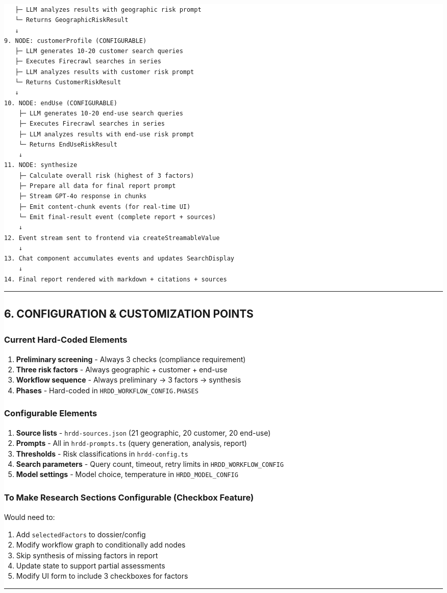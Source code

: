 ```
   ├─ LLM analyzes results with geographic risk prompt
   └─ Returns GeographicRiskResult
   ↓
9. NODE: customerProfile (CONFIGURABLE)
   ├─ LLM generates 10-20 customer search queries
   ├─ Executes Firecrawl searches in series
   ├─ LLM analyzes results with customer risk prompt
   └─ Returns CustomerRiskResult
   ↓
10. NODE: endUse (CONFIGURABLE)
    ├─ LLM generates 10-20 end-use search queries
    ├─ Executes Firecrawl searches in series
    ├─ LLM analyzes results with end-use risk prompt
    └─ Returns EndUseRiskResult
    ↓
11. NODE: synthesize
    ├─ Calculate overall risk (highest of 3 factors)
    ├─ Prepare all data for final report prompt
    ├─ Stream GPT-4o response in chunks
    ├─ Emit content-chunk events (for real-time UI)
    └─ Emit final-result event (complete report + sources)
    ↓
12. Event stream sent to frontend via createStreamableValue
    ↓
13. Chat component accumulates events and updates SearchDisplay
    ↓
14. Final report rendered with markdown + citations + sources
```

---

## 6. CONFIGURATION & CUSTOMIZATION POINTS

### Current Hard-Coded Elements
1. **Preliminary screening** - Always 3 checks (compliance requirement)
2. **Three risk factors** - Always geographic + customer + end-use
3. **Workflow sequence** - Always preliminary → 3 factors → synthesis
4. **Phases** - Hard-coded in `HRDD_WORKFLOW_CONFIG.PHASES`

### Configurable Elements
1. **Source lists** - `hrdd-sources.json` (21 geographic, 20 customer, 20 end-use)
2. **Prompts** - All in `hrdd-prompts.ts` (query generation, analysis, report)
3. **Thresholds** - Risk classifications in `hrdd-config.ts`
4. **Search parameters** - Query count, timeout, retry limits in `HRDD_WORKFLOW_CONFIG`
5. **Model settings** - Model choice, temperature in `HRDD_MODEL_CONFIG`

### To Make Research Sections Configurable (Checkbox Feature)
Would need to:
1. Add `selectedFactors` to dossier/config
2. Modify workflow graph to conditionally add nodes
3. Skip synthesis of missing factors in report
4. Update state to support partial assessments
5. Modify UI form to include 3 checkboxes for factors

---